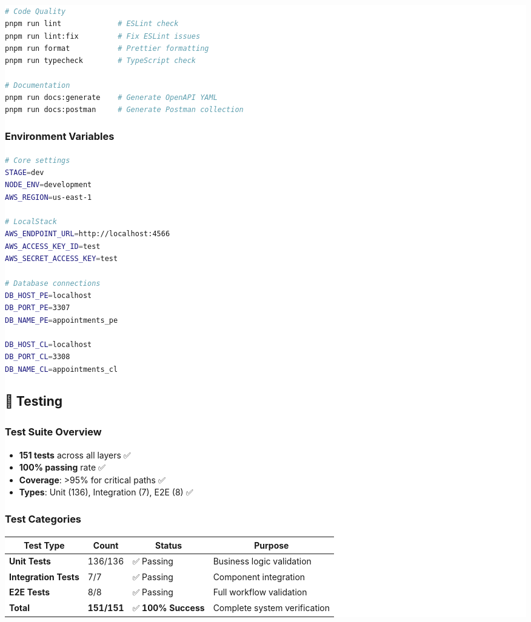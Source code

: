 ```bash
# Code Quality
pnpm run lint             # ESLint check
pnpm run lint:fix         # Fix ESLint issues
pnpm run format           # Prettier formatting
pnpm run typecheck        # TypeScript check

# Documentation
pnpm run docs:generate    # Generate OpenAPI YAML
pnpm run docs:postman     # Generate Postman collection
```

### Environment Variables

```bash
# Core settings
STAGE=dev
NODE_ENV=development
AWS_REGION=us-east-1

# LocalStack
AWS_ENDPOINT_URL=http://localhost:4566
AWS_ACCESS_KEY_ID=test
AWS_SECRET_ACCESS_KEY=test

# Database connections
DB_HOST_PE=localhost
DB_PORT_PE=3307
DB_NAME_PE=appointments_pe

DB_HOST_CL=localhost
DB_PORT_CL=3308
DB_NAME_CL=appointments_cl
```

## 🧪 Testing

### Test Suite Overview

- **151 tests** across all layers ✅
- **100% passing** rate ✅
- **Coverage**: >95% for critical paths ✅
- **Types**: Unit (136), Integration (7), E2E (8) ✅

### Test Categories

| Test Type             | Count       | Status              | Purpose                      |
| --------------------- | ----------- | ------------------- | ---------------------------- |
| **Unit Tests**        | 136/136     | ✅ Passing          | Business logic validation    |
| **Integration Tests** | 7/7         | ✅ Passing          | Component integration        |
| **E2E Tests**         | 8/8         | ✅ Passing          | Full workflow validation     |
| **Total**             | **151/151** | ✅ **100% Success** | Complete system verification |
